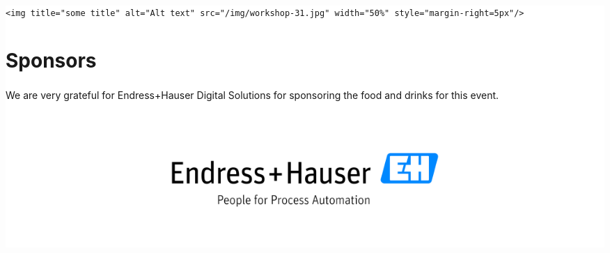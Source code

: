     <img title="some title" alt="Alt text" src="/img/workshop-31.jpg" width="50%" style="margin-right=5px"/>
</div>

# Sponsors

We are very grateful for Endress+Hauser Digital Solutions for sponsoring the food and drinks for this event.

<div style="text-align: center;">
  <img src="/img/EndressLogo.png" alt="Alt Text" width="50%" style="display: block; margin: 0 auto;" />
</div>